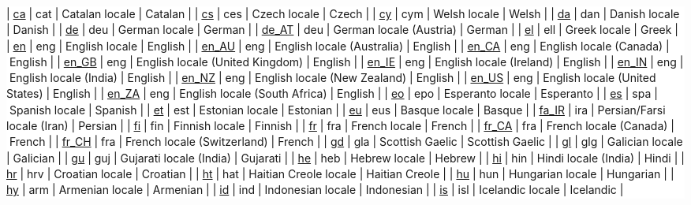 | [ca](https://github.com/gammasoft71/xtd/tree/master/locale/ca/README.md)           | cat            | Catalan locale                      | Catalan             |
| [cs](https://github.com/gammasoft71/xtd/tree/master/locale/cs/README.md)           | ces            | Czech locale                        | Czech               |
| [cy](https://github.com/gammasoft71/xtd/tree/master/locale/cy/README.md)           | cym            | Welsh locale                        | Welsh               |
| [da](https://github.com/gammasoft71/xtd/tree/master/locale/da/README.md)           | dan            | Danish locale                       | Danish              |
| [de](https://github.com/gammasoft71/xtd/tree/master/locale/de/README.md)           | deu            | German locale                       | German              |
| [de_AT](https://github.com/gammasoft71/xtd/tree/master/locale/de_AT/README.md)     | deu            | German locale (Austria)             | German              |
| [el](https://github.com/gammasoft71/xtd/tree/master/locale/el/README.md)           | ell            | Greek locale                        | Greek               |
| [en](https://github.com/gammasoft71/xtd/tree/master/locale/en/README.md)           | eng            | English locale                      | English             |
| [en_AU](https://github.com/gammasoft71/xtd/tree/master/locale/en_AU/README.md)     | eng            | English locale (Australia)          | English             |
| [en_CA](https://github.com/gammasoft71/xtd/tree/master/locale/en_CA/README.md)     | eng            | English locale (Canada)             | English             |
| [en_GB](https://github.com/gammasoft71/xtd/tree/master/locale/em_GB/README.md)     | eng            | English locale (United Kingdom)     | English             |
| [en_IE](https://github.com/gammasoft71/xtd/tree/master/locale/em_IE/README.md)     | eng            | English locale (Ireland)            | English             |
| [en_IN](https://github.com/gammasoft71/xtd/tree/master/locale/en_IN/README.md)     | eng            | English locale (India)              | English             |
| [en_NZ](https://github.com/gammasoft71/xtd/tree/master/locale/en_NZ/README.md)     | eng            | English locale (New Zealand)        | English             |
| [en_US](https://github.com/gammasoft71/xtd/tree/master/locale/en_US/README.md)     | eng            | English locale (United States)      | English             |
| [en_ZA](https://github.com/gammasoft71/xtd/tree/master/locale/en_ZA/README.md)     | eng            | English locale (South Africa)       | English             |
| [eo](https://github.com/gammasoft71/xtd/tree/master/locale/eo/README.md)           | epo            | Esperanto locale                    | Esperanto           |
| [es](https://github.com/gammasoft71/xtd/tree/master/locale/es/README.md)           | spa            | Spanish locale                      | Spanish             |
| [et](https://github.com/gammasoft71/xtd/tree/master/locale/et/README.md)           | est            | Estonian locale                     | Estonian            |
| [eu](https://github.com/gammasoft71/xtd/tree/master/locale/eu/README.md)           | eus            | Basque locale                       | Basque              |
| [fa_IR](https://github.com/gammasoft71/xtd/tree/master/locale/fa_IR/README.md)     | ira            | Persian/Farsi locale (Iran)         | Persian             |
| [fi](https://github.com/gammasoft71/xtd/tree/master/locale/fi/README.md)           | fin            | Finnish locale                      | Finnish             |
| [fr](https://github.com/gammasoft71/xtd/tree/master/locale/fr/README.md)           | fra            | French locale                       | French              |
| [fr_CA](https://github.com/gammasoft71/xtd/tree/master/locale/fr_CA/README.md)     | fra            | French locale (Canada)              | French              |
| [fr_CH](https://github.com/gammasoft71/xtd/tree/master/locale/fr_CH/README.md)     | fra            | French locale (Switzerland)         | French              |
| [gd](https://github.com/gammasoft71/xtd/tree/master/locale/gd/README.md)           | gla            | Scottish Gaelic                     | Scottish Gaelic     |
| [gl](https://github.com/gammasoft71/xtd/tree/master/locale/gl/README.md)           | glg            | Galician locale                     | Galician            |
| [gu](https://github.com/gammasoft71/xtd/tree/master/locale/gu/README.md)           | guj            | Gujarati locale (India)             | Gujarati            |
| [he](https://github.com/gammasoft71/xtd/tree/master/locale/he/README.md)           | heb            | Hebrew locale                       | Hebrew              |
| [hi](https://github.com/gammasoft71/xtd/tree/master/locale/hi/README.md)           | hin            | Hindi locale (India)                | Hindi               |
| [hr](https://github.com/gammasoft71/xtd/tree/master/locale/hr/README.md)           | hrv            | Croatian locale                     | Croatian            |
| [ht](https://github.com/gammasoft71/xtd/tree/master/locale/ht/README.md)           | hat            | Haitian Creole locale               | Haitian Creole      |
| [hu](https://github.com/gammasoft71/xtd/tree/master/locale/hu/README.md)           | hun            | Hungarian locale                    | Hungarian           |
| [hy](https://github.com/gammasoft71/xtd/tree/master/locale/hy/README.md)           | arm            | Armenian locale                     | Armenian            |
| [id](https://github.com/gammasoft71/xtd/tree/master/locale/id/README.md)           | ind            | Indonesian locale                   | Indonesian          |
| [is](https://github.com/gammasoft71/xtd/tree/master/locale/is/README.md)           | isl            | Icelandic locale                    | Icelandic           |
